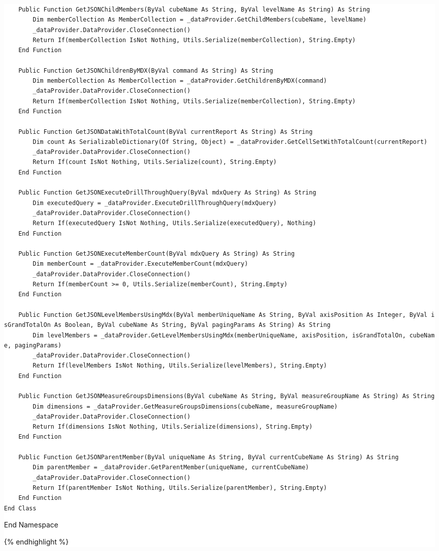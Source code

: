         Public Function GetJSONChildMembers(ByVal cubeName As String, ByVal levelName As String) As String
            Dim memberCollection As MemberCollection = _dataProvider.GetChildMembers(cubeName, levelName)
            _dataProvider.DataProvider.CloseConnection()
            Return If(memberCollection IsNot Nothing, Utils.Serialize(memberCollection), String.Empty)
        End Function

        Public Function GetJSONChildrenByMDX(ByVal command As String) As String
            Dim memberCollection As MemberCollection = _dataProvider.GetChildrenByMDX(command)
            _dataProvider.DataProvider.CloseConnection()
            Return If(memberCollection IsNot Nothing, Utils.Serialize(memberCollection), String.Empty)
        End Function

        Public Function GetJSONDataWithTotalCount(ByVal currentReport As String) As String
            Dim count As SerializableDictionary(Of String, Object) = _dataProvider.GetCellSetWithTotalCount(currentReport)
            _dataProvider.DataProvider.CloseConnection()
            Return If(count IsNot Nothing, Utils.Serialize(count), String.Empty)
        End Function

        Public Function GetJSONExecuteDrillThroughQuery(ByVal mdxQuery As String) As String
            Dim executedQuery = _dataProvider.ExecuteDrillThroughQuery(mdxQuery)
            _dataProvider.DataProvider.CloseConnection()
            Return If(executedQuery IsNot Nothing, Utils.Serialize(executedQuery), Nothing)
        End Function

        Public Function GetJSONExecuteMemberCount(ByVal mdxQuery As String) As String
            Dim memberCount = _dataProvider.ExecuteMemberCount(mdxQuery)
            _dataProvider.DataProvider.CloseConnection()
            Return If(memberCount >= 0, Utils.Serialize(memberCount), String.Empty)
        End Function

        Public Function GetJSONLevelMembersUsingMdx(ByVal memberUniqueName As String, ByVal axisPosition As Integer, ByVal isGrandTotalOn As Boolean, ByVal cubeName As String, ByVal pagingParams As String) As String
            Dim levelMembers = _dataProvider.GetLevelMembersUsingMdx(memberUniqueName, axisPosition, isGrandTotalOn, cubeName, pagingParams)
            _dataProvider.DataProvider.CloseConnection()
            Return If(levelMembers IsNot Nothing, Utils.Serialize(levelMembers), String.Empty)
        End Function

        Public Function GetJSONMeasureGroupsDimensions(ByVal cubeName As String, ByVal measureGroupName As String) As String
            Dim dimensions = _dataProvider.GetMeasureGroupsDimensions(cubeName, measureGroupName)
            _dataProvider.DataProvider.CloseConnection()
            Return If(dimensions IsNot Nothing, Utils.Serialize(dimensions), String.Empty)
        End Function

        Public Function GetJSONParentMember(ByVal uniqueName As String, ByVal currentCubeName As String) As String
            Dim parentMember = _dataProvider.GetParentMember(uniqueName, currentCubeName)
            _dataProvider.DataProvider.CloseConnection()
            Return If(parentMember IsNot Nothing, Utils.Serialize(parentMember), String.Empty)
        End Function
    End Class
End Namespace

{% endhighlight %}

